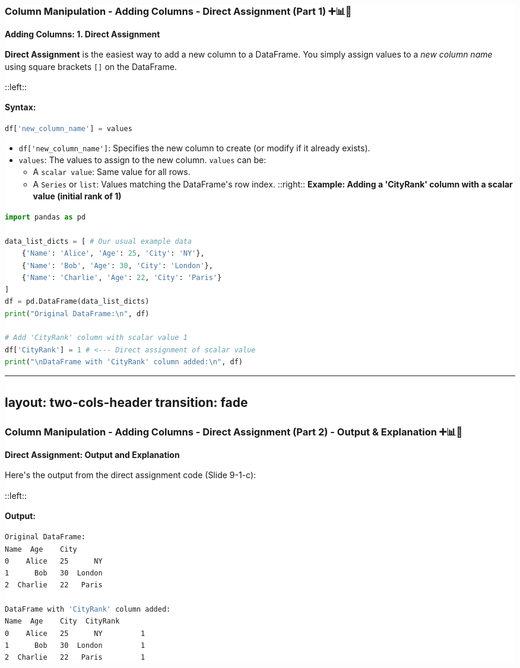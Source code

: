 ### Column Manipulation - Adding Columns - Direct Assignment (Part 1) ➕📊🐼

**Adding Columns: 1. Direct Assignment**

**Direct Assignment** is the easiest way to add a new column to a DataFrame.  You simply assign values to a *new column name* using square brackets `[]` on the DataFrame.

::left::

**Syntax:**

```python
df['new_column_name'] = values
```

- `df['new_column_name']`: Specifies the new column to create (or modify if it already exists).
- `values`: The values to assign to the new column. `values` can be:
    - A `scalar value`: Same value for all rows.
    - A `Series` or `list`: Values matching the DataFrame's row index.
::right::
**Example: Adding a 'CityRank' column with a scalar value (initial rank of 1)**
```python
import pandas as pd

data_list_dicts = [ # Our usual example data
    {'Name': 'Alice', 'Age': 25, 'City': 'NY'},
    {'Name': 'Bob', 'Age': 30, 'City': 'London'},
    {'Name': 'Charlie', 'Age': 22, 'City': 'Paris'}
]
df = pd.DataFrame(data_list_dicts)
print("Original DataFrame:\n", df)

# Add 'CityRank' column with scalar value 1
df['CityRank'] = 1 # <--- Direct assignment of scalar value
print("\nDataFrame with 'CityRank' column added:\n", df)
```
---
layout: two-cols-header
transition: fade
---

### Column Manipulation - Adding Columns - Direct Assignment (Part 2) - Output & Explanation ➕📊🐼

**Direct Assignment: Output and Explanation**

Here's the output from the direct assignment code (Slide 9-1-c):

::left::

**Output:**
```sh
Original DataFrame:
Name  Age    City
0    Alice   25      NY
1      Bob   30  London
2  Charlie   22   Paris

DataFrame with 'CityRank' column added:
Name  Age    City  CityRank
0    Alice   25      NY         1
1      Bob   30  London         1
2  Charlie   22   Paris         1
```

